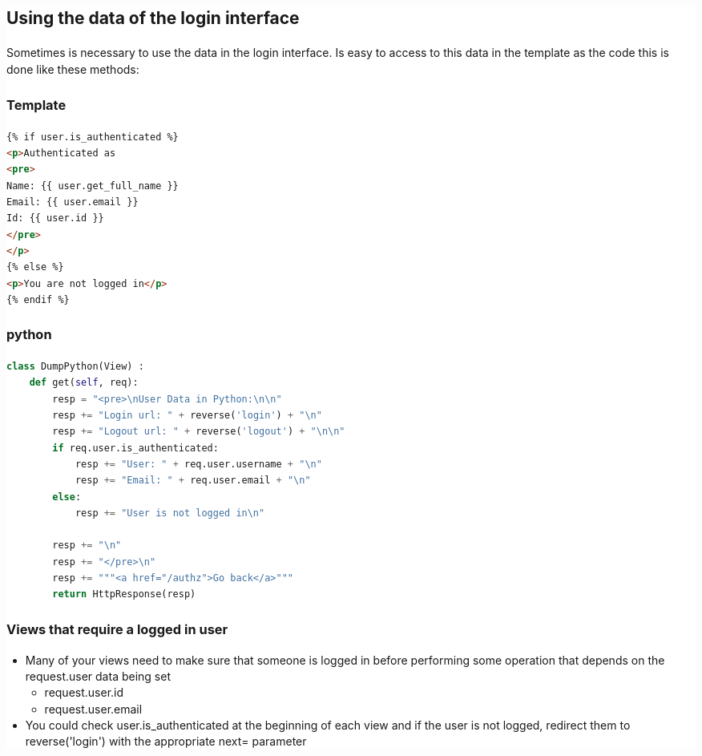 ## Using the data of the login interface

Sometimes is necessary to use the data in the login interface. Is easy to access to this data in the template as the code this is  done like these methods:

### Template

```html
{% if user.is_authenticated %}
<p>Authenticated as
<pre>
Name: {{ user.get_full_name }}
Email: {{ user.email }}
Id: {{ user.id }}
</pre>
</p>
{% else %}
<p>You are not logged in</p>
{% endif %}

```

### python

```python
class DumpPython(View) :
    def get(self, req):
        resp = "<pre>\nUser Data in Python:\n\n"
        resp += "Login url: " + reverse('login') + "\n"
        resp += "Logout url: " + reverse('logout') + "\n\n"
        if req.user.is_authenticated:
            resp += "User: " + req.user.username + "\n"
            resp += "Email: " + req.user.email + "\n"
        else:
            resp += "User is not logged in\n"

        resp += "\n"
        resp += "</pre>\n"
        resp += """<a href="/authz">Go back</a>"""
        return HttpResponse(resp)

```

### Views that require a logged in user


* Many of your views need to make sure that someone is logged in before performing some operation that depends on the request.user data being set
  * request.user.id
  * request.user.email
* You could check user.is_authenticated at the beginning of each view and if the user is not logged, redirect them to reverse('login') with the appropriate next= parameter 
